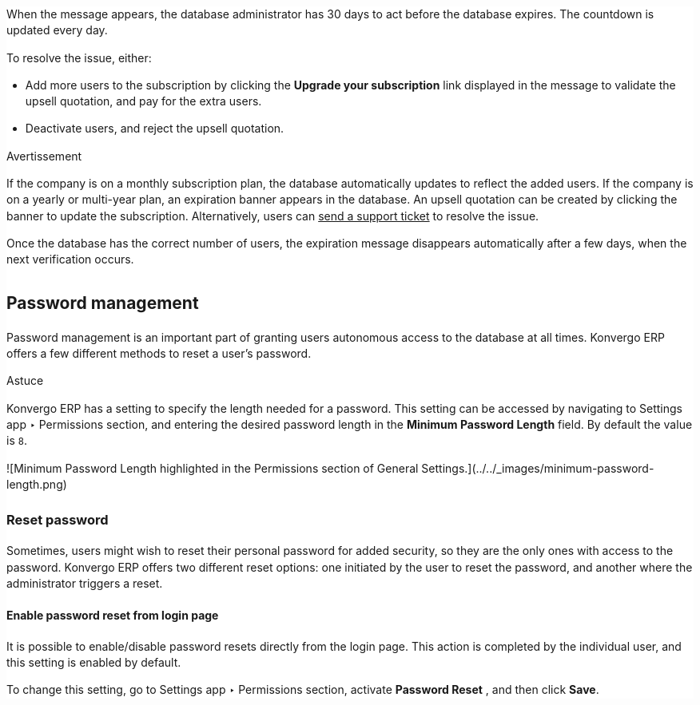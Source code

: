 When the message appears, the database administrator has 30 days to act before
the database expires. The countdown is updated every day.

To resolve the issue, either:

  * Add more users to the subscription by clicking the **Upgrade your subscription** link displayed in the message to validate the upsell quotation, and pay for the extra users.

  * Deactivate users, and reject the upsell quotation.

<div class="alert alert-warning">
<p class="alert-title">
Avertissement</p><p>If the company is on a monthly subscription plan, the database automatically updates to reflect
the added users. If the company is on a yearly or multi-year plan, an expiration banner appears
in the database. An upsell quotation can be created by clicking the banner to update the
subscription. Alternatively, users can <a href="https://www.odoo.com/help">send a support ticket</a> to
resolve the issue.</p>
</div>

Once the database has the correct number of users, the expiration message
disappears automatically after a few days, when the next verification occurs.

## Password management

Password management is an important part of granting users autonomous access
to the database at all times. Konvergo ERP offers a few different methods to reset a
user’s password.

<div class="alert alert-info">
<p class="alert-title">
Astuce</p><p>Konvergo ERP has a setting to specify the length needed for a password. This setting can be accessed by
navigating to Settings app ‣ Permissions section, and entering the desired
password length in the <b>Minimum Password Length</b> field. By default the value is <code>8</code>.</p>
</div> ![Minimum Password Length highlighted in the Permissions
section of General Settings.](../../_images/minimum-password-length.png)

### Reset password

Sometimes, users might wish to reset their personal password for added
security, so they are the only ones with access to the password. Konvergo ERP offers
two different reset options: one initiated by the user to reset the password,
and another where the administrator triggers a reset.

#### Enable password reset from login page

It is possible to enable/disable password resets directly from the login page.
This action is completed by the individual user, and this setting is enabled
by default.

To change this setting, go to Settings app ‣ Permissions section, activate
**Password Reset** , and then click **Save**.
